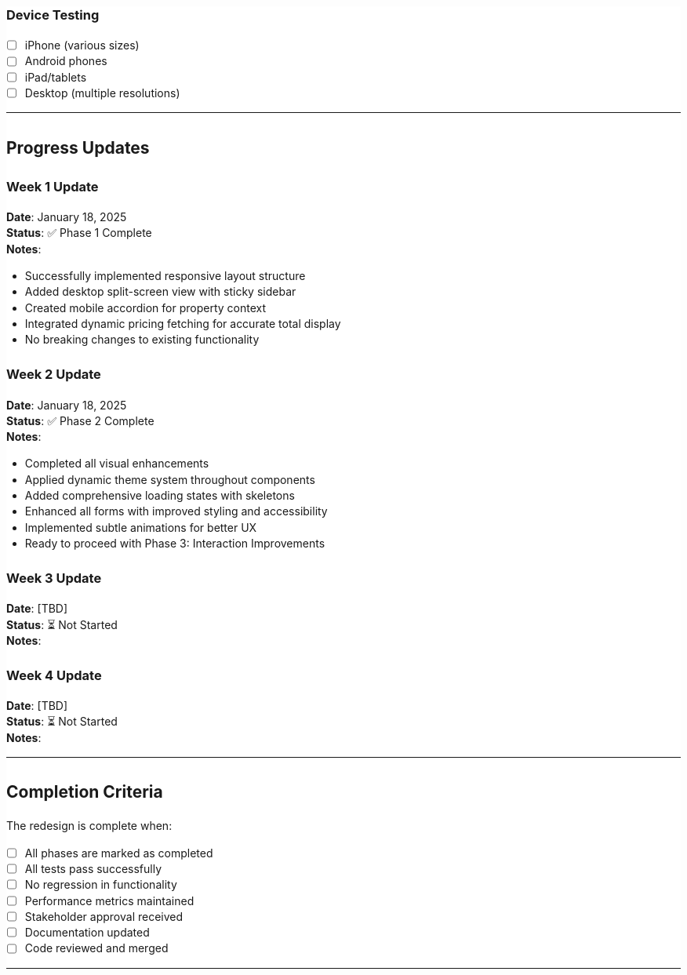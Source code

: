 ### Device Testing
- [ ] iPhone (various sizes)
- [ ] Android phones
- [ ] iPad/tablets
- [ ] Desktop (multiple resolutions)

---

## Progress Updates

### Week 1 Update
**Date**: January 18, 2025  
**Status**: ✅ Phase 1 Complete  
**Notes**: 
- Successfully implemented responsive layout structure
- Added desktop split-screen view with sticky sidebar
- Created mobile accordion for property context
- Integrated dynamic pricing fetching for accurate total display
- No breaking changes to existing functionality

### Week 2 Update
**Date**: January 18, 2025  
**Status**: ✅ Phase 2 Complete  
**Notes**: 
- Completed all visual enhancements
- Applied dynamic theme system throughout components
- Added comprehensive loading states with skeletons
- Enhanced all forms with improved styling and accessibility
- Implemented subtle animations for better UX
- Ready to proceed with Phase 3: Interaction Improvements

### Week 3 Update
**Date**: [TBD]  
**Status**: ⏳ Not Started  
**Notes**: 

### Week 4 Update
**Date**: [TBD]  
**Status**: ⏳ Not Started  
**Notes**: 

---

## Completion Criteria

The redesign is complete when:
- [ ] All phases are marked as completed
- [ ] All tests pass successfully
- [ ] No regression in functionality
- [ ] Performance metrics maintained
- [ ] Stakeholder approval received
- [ ] Documentation updated
- [ ] Code reviewed and merged

---
